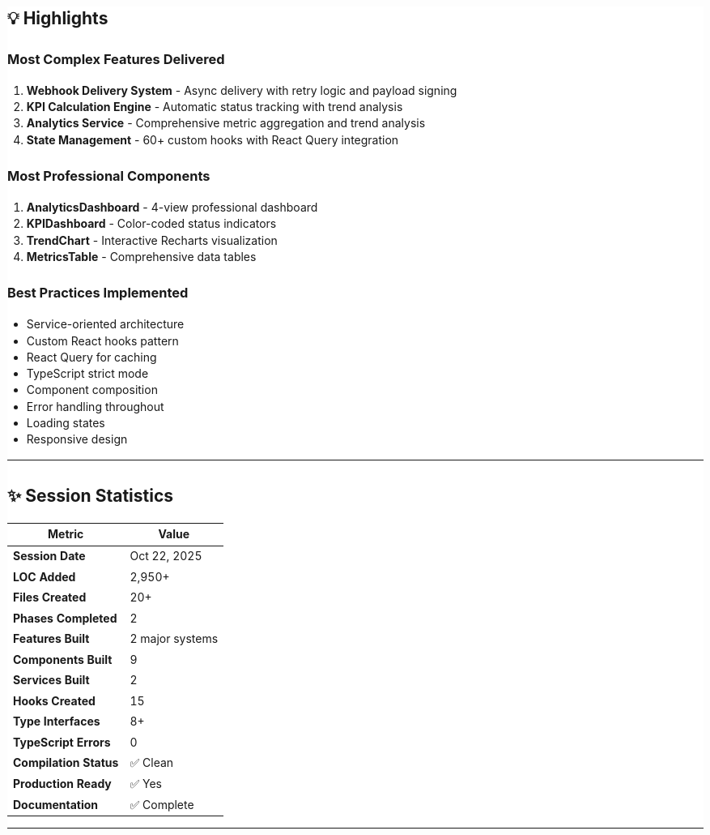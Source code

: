 ## 💡 Highlights

### Most Complex Features Delivered
1. **Webhook Delivery System** - Async delivery with retry logic and payload signing
2. **KPI Calculation Engine** - Automatic status tracking with trend analysis
3. **Analytics Service** - Comprehensive metric aggregation and trend analysis
4. **State Management** - 60+ custom hooks with React Query integration

### Most Professional Components
1. **AnalyticsDashboard** - 4-view professional dashboard
2. **KPIDashboard** - Color-coded status indicators
3. **TrendChart** - Interactive Recharts visualization
4. **MetricsTable** - Comprehensive data tables

### Best Practices Implemented
- Service-oriented architecture
- Custom React hooks pattern
- React Query for caching
- TypeScript strict mode
- Component composition
- Error handling throughout
- Loading states
- Responsive design

---

## ✨ Session Statistics

| Metric | Value |
|--------|-------|
| **Session Date** | Oct 22, 2025 |
| **LOC Added** | 2,950+ |
| **Files Created** | 20+ |
| **Phases Completed** | 2 |
| **Features Built** | 2 major systems |
| **Components Built** | 9 |
| **Services Built** | 2 |
| **Hooks Created** | 15 |
| **Type Interfaces** | 8+ |
| **TypeScript Errors** | 0 |
| **Compilation Status** | ✅ Clean |
| **Production Ready** | ✅ Yes |
| **Documentation** | ✅ Complete |

---